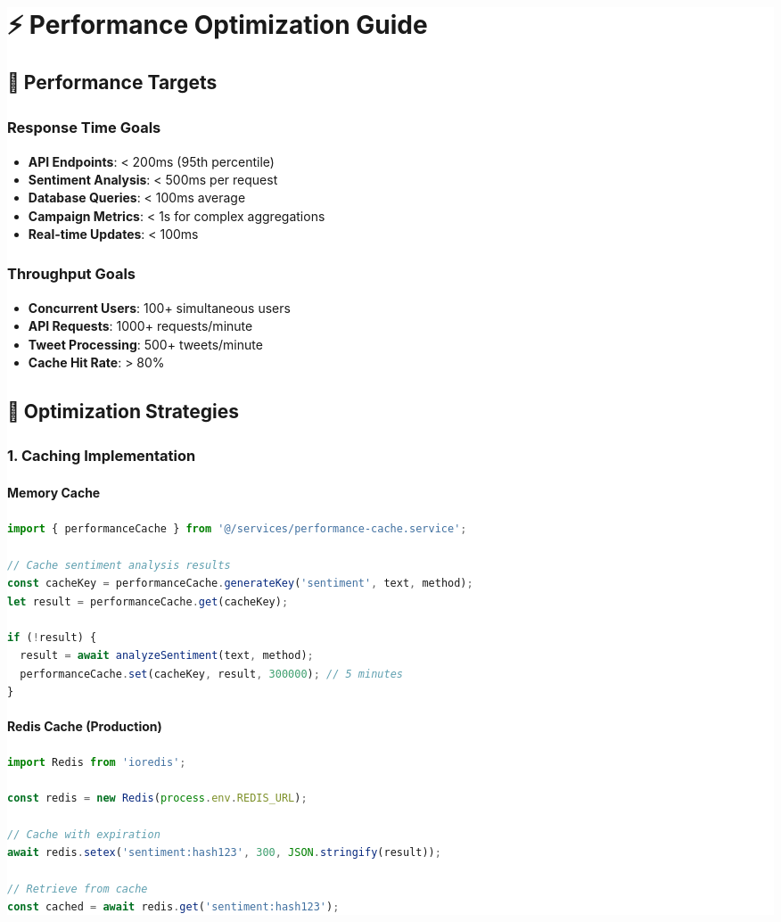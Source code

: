 # ⚡ Performance Optimization Guide

## 🎯 Performance Targets

### Response Time Goals

- **API Endpoints**: < 200ms (95th percentile)
- **Sentiment Analysis**: < 500ms per request
- **Database Queries**: < 100ms average
- **Campaign Metrics**: < 1s for complex aggregations
- **Real-time Updates**: < 100ms

### Throughput Goals

- **Concurrent Users**: 100+ simultaneous users
- **API Requests**: 1000+ requests/minute
- **Tweet Processing**: 500+ tweets/minute
- **Cache Hit Rate**: > 80%

## 🔧 Optimization Strategies

### 1. Caching Implementation

#### Memory Cache

```typescript
import { performanceCache } from '@/services/performance-cache.service';

// Cache sentiment analysis results
const cacheKey = performanceCache.generateKey('sentiment', text, method);
let result = performanceCache.get(cacheKey);

if (!result) {
  result = await analyzeSentiment(text, method);
  performanceCache.set(cacheKey, result, 300000); // 5 minutes
}
```

#### Redis Cache (Production)

```typescript
import Redis from 'ioredis';

const redis = new Redis(process.env.REDIS_URL);

// Cache with expiration
await redis.setex('sentiment:hash123', 300, JSON.stringify(result));

// Retrieve from cache
const cached = await redis.get('sentiment:hash123');
```
